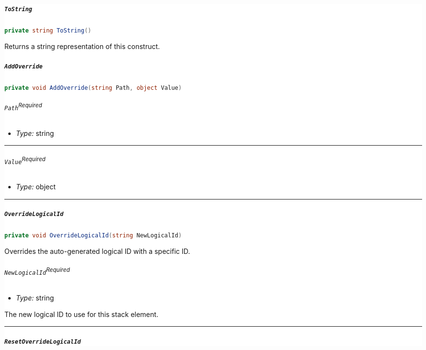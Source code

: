 
##### `ToString` <a name="ToString" id="@cdktf/provider-opentelekomcloud.networkingRouterRouteV2.NetworkingRouterRouteV2.toString"></a>

```csharp
private string ToString()
```

Returns a string representation of this construct.

##### `AddOverride` <a name="AddOverride" id="@cdktf/provider-opentelekomcloud.networkingRouterRouteV2.NetworkingRouterRouteV2.addOverride"></a>

```csharp
private void AddOverride(string Path, object Value)
```

###### `Path`<sup>Required</sup> <a name="Path" id="@cdktf/provider-opentelekomcloud.networkingRouterRouteV2.NetworkingRouterRouteV2.addOverride.parameter.path"></a>

- *Type:* string

---

###### `Value`<sup>Required</sup> <a name="Value" id="@cdktf/provider-opentelekomcloud.networkingRouterRouteV2.NetworkingRouterRouteV2.addOverride.parameter.value"></a>

- *Type:* object

---

##### `OverrideLogicalId` <a name="OverrideLogicalId" id="@cdktf/provider-opentelekomcloud.networkingRouterRouteV2.NetworkingRouterRouteV2.overrideLogicalId"></a>

```csharp
private void OverrideLogicalId(string NewLogicalId)
```

Overrides the auto-generated logical ID with a specific ID.

###### `NewLogicalId`<sup>Required</sup> <a name="NewLogicalId" id="@cdktf/provider-opentelekomcloud.networkingRouterRouteV2.NetworkingRouterRouteV2.overrideLogicalId.parameter.newLogicalId"></a>

- *Type:* string

The new logical ID to use for this stack element.

---

##### `ResetOverrideLogicalId` <a name="ResetOverrideLogicalId" id="@cdktf/provider-opentelekomcloud.networkingRouterRouteV2.NetworkingRouterRouteV2.resetOverrideLogicalId"></a>
